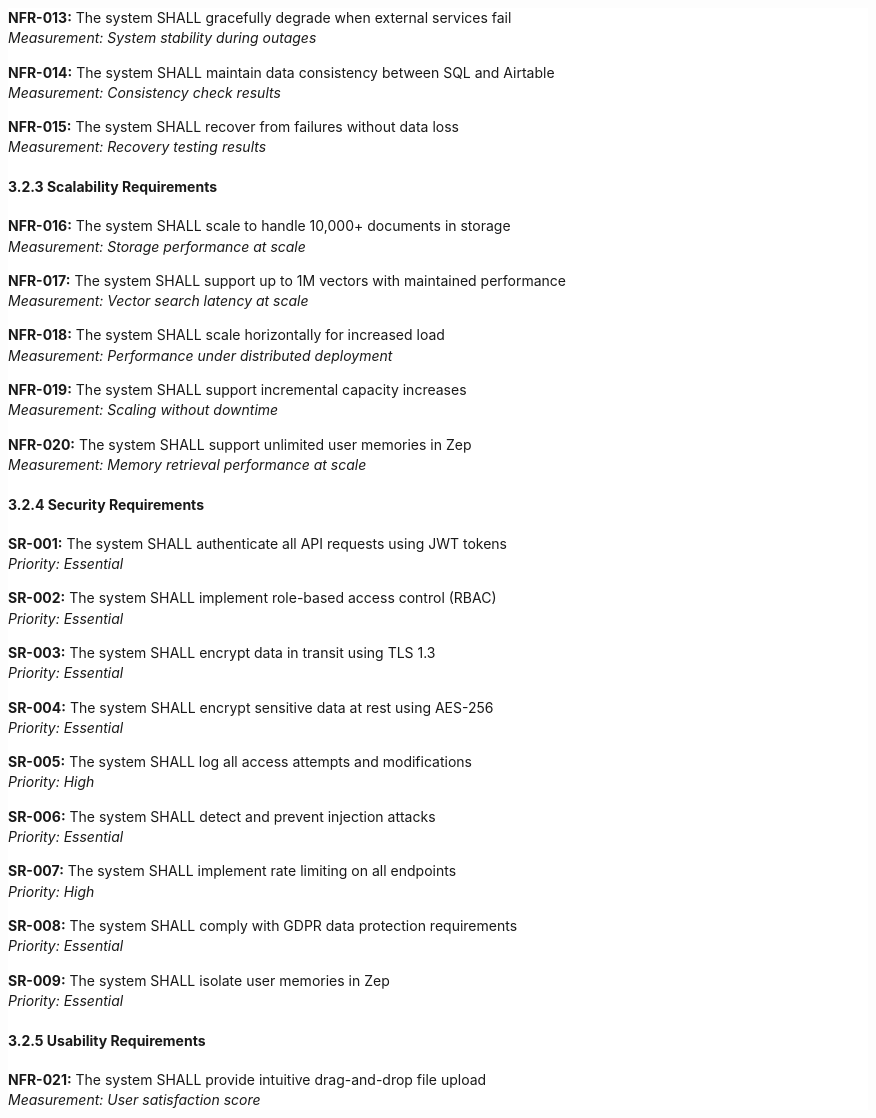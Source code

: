 **NFR-013:** The system SHALL gracefully degrade when external services fail  
*Measurement: System stability during outages*

**NFR-014:** The system SHALL maintain data consistency between SQL and Airtable  
*Measurement: Consistency check results*

**NFR-015:** The system SHALL recover from failures without data loss  
*Measurement: Recovery testing results*

#### 3.2.3 Scalability Requirements

**NFR-016:** The system SHALL scale to handle 10,000+ documents in storage  
*Measurement: Storage performance at scale*

**NFR-017:** The system SHALL support up to 1M vectors with maintained performance  
*Measurement: Vector search latency at scale*

**NFR-018:** The system SHALL scale horizontally for increased load  
*Measurement: Performance under distributed deployment*

**NFR-019:** The system SHALL support incremental capacity increases  
*Measurement: Scaling without downtime*

**NFR-020:** The system SHALL support unlimited user memories in Zep  
*Measurement: Memory retrieval performance at scale*

#### 3.2.4 Security Requirements

**SR-001:** The system SHALL authenticate all API requests using JWT tokens  
*Priority: Essential*

**SR-002:** The system SHALL implement role-based access control (RBAC)  
*Priority: Essential*

**SR-003:** The system SHALL encrypt data in transit using TLS 1.3  
*Priority: Essential*

**SR-004:** The system SHALL encrypt sensitive data at rest using AES-256  
*Priority: Essential*

**SR-005:** The system SHALL log all access attempts and modifications  
*Priority: High*

**SR-006:** The system SHALL detect and prevent injection attacks  
*Priority: Essential*

**SR-007:** The system SHALL implement rate limiting on all endpoints  
*Priority: High*

**SR-008:** The system SHALL comply with GDPR data protection requirements  
*Priority: Essential*

**SR-009:** The system SHALL isolate user memories in Zep  
*Priority: Essential*

#### 3.2.5 Usability Requirements

**NFR-021:** The system SHALL provide intuitive drag-and-drop file upload  
*Measurement: User satisfaction score*
